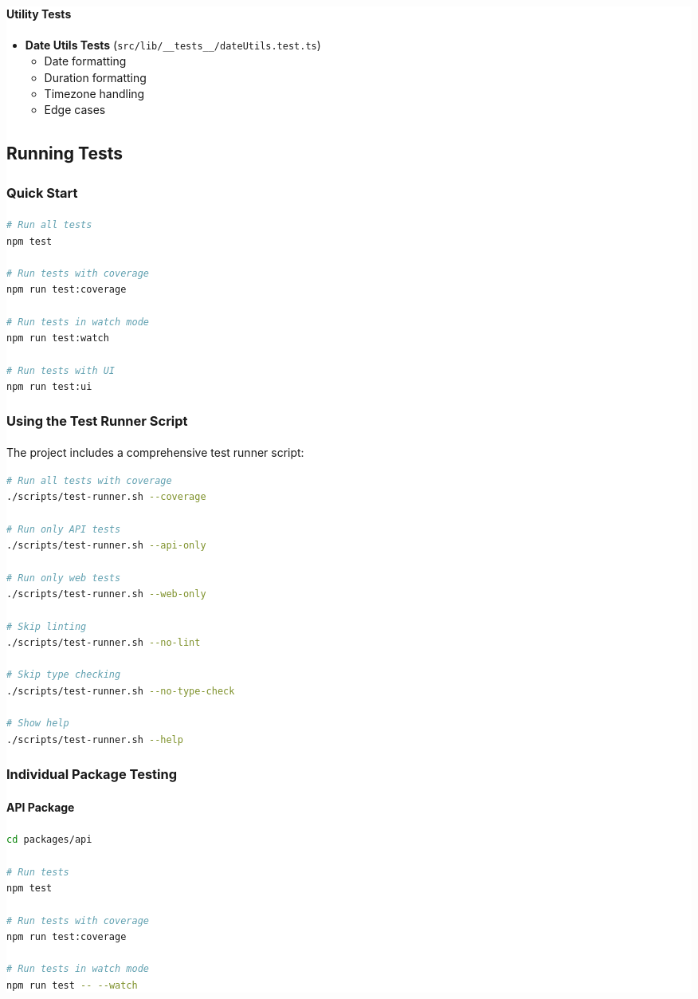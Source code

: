 #### Utility Tests
- **Date Utils Tests** (`src/lib/__tests__/dateUtils.test.ts`)
  - Date formatting
  - Duration formatting
  - Timezone handling
  - Edge cases

## Running Tests

### Quick Start

```bash
# Run all tests
npm test

# Run tests with coverage
npm run test:coverage

# Run tests in watch mode
npm run test:watch

# Run tests with UI
npm run test:ui
```

### Using the Test Runner Script

The project includes a comprehensive test runner script:

```bash
# Run all tests with coverage
./scripts/test-runner.sh --coverage

# Run only API tests
./scripts/test-runner.sh --api-only

# Run only web tests
./scripts/test-runner.sh --web-only

# Skip linting
./scripts/test-runner.sh --no-lint

# Skip type checking
./scripts/test-runner.sh --no-type-check

# Show help
./scripts/test-runner.sh --help
```

### Individual Package Testing

#### API Package
```bash
cd packages/api

# Run tests
npm test

# Run tests with coverage
npm run test:coverage

# Run tests in watch mode
npm run test -- --watch

```